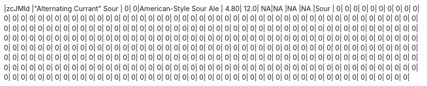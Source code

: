 |zcJMId |"Alternating Currant" Sour                                   |          0|          0|American-Style Sour Ale                 |  4.80| 12.0|  NA|NA    |NA                                |NA                                                          |Sour            |      0|       0|                               0|       0|       0|        0|             0|      0|      0|      0|                 0|       0|      0|                   0|      0|      0|     0|     0|              0|     0|             0|                        0|       0|       0|      0|          0|          0|       0|     0|       0|    0|        0|                   0|     0|       0|   0|     0|                 0|         0|    0|      0|       0|      0|                  0|                  0|                 0|          0|                    0|              0|                 0|                0|       0|      0|      0|             0|                        0|           0|            0|              0|             0|                0|       0|                  0|            0|                                  0|                               0|                         0|                      0|                    0|                       0|                 0|                  0|     0|           0|    0|       0|           0|       0|       0|             0|      0|          0|       0|      0|       0|        0|         0|      0|       0|          0|           0|             0|                       0|                   0|                  0|       0|     0|         0|                          0|      0|     0|           0|            0|        0|         0|                0|       0|       0|        0|                 0|     0|          0|               0|            0|       0|                       0|      0|             0|           0|              0|         0|     0|            0|             0|        0|            0|             0|              0|              0|                0|      0|            0|      0|                   0|                     0|        0|     0|         0|     0|        0|          0|      0|      0|       0|          0|                 0|    0|      0|          0|               0|          0|             0|                   0|                   0|              0|               0|                        0|               0|            0|                0|                          0|                0|            0|               0|            0|          0|                       0|                    0|            0|           0|               0|                 0|         0|         0|                           0|                      0|                 0|          0|           0|                   0|    0|                 0|          0|         0|         0|         0|         0|        0|         0|          0|              0|        0|        0|                    0|                           0|                                 0|                               0|                            0|                             0|                              0|                        0|                         0|                         0|                        0|                        0|                         0|                        0|                        0|                        0|                        0|                        0|                        0|                        0|                        0|                        0|                        0|                       0|                        0|          0|               0|              0|              0|              0|            0|             0|              0|                     0|       0|       0|        0|               0|         0|                 0|      0|             0|                     0|         0|              0|                  0|                    0|           0|    0|            0|             0|          0|         0|        0|          0|              0|              0|            0|              0|                  0|                   0|           0|              0|              0|                      0|              0|                          0|                        0|     0|          0|                        0|          0|       0|          0|            0|          0|                            0|           0|           0|               0|        0|              0|         0|      0|           0|                  0|                   0|                     0|                    0|                    0|                     0|               0|               0|               0|            0|             0|                   0|             0|             0|                               0|              0|                   0|         0|                   0|                 0|                   0|          0|     0|          0|                    0|          0|            0|                      0|               0|                 0|         0|    0|             0|            0|          0|            0|          0|            0|        0|                                    0|                 0|           0|              0|             0|              0|          0|              0|            0|               0|                   0|                 0|                           0|                           0|                    0|                              0|                              0|            0|           0|             0|              0|           0|           0|               0|                 0|          0|                 0|                   0|                  0|                    0|                0|                   0|                  0|           0|               0|